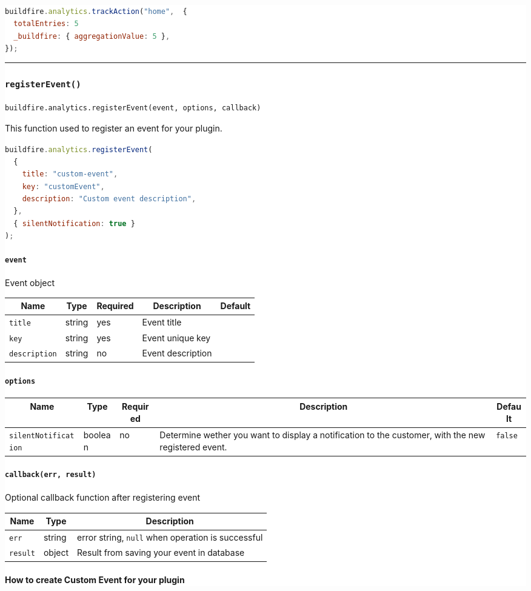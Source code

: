 ```javascript
buildfire.analytics.trackAction("home",  {
  totalEntries: 5
  _buildfire: { aggregationValue: 5 },
});
```

---

### `registerEvent()` <div class="label control"></div>

`buildfire.analytics.registerEvent(event, options, callback)`

This function used to register an event for your plugin.

```javascript
buildfire.analytics.registerEvent(
  {
    title: "custom-event",
    key: "customEvent",
    description: "Custom event description",
  },
  { silentNotification: true }
);
```

#### `event`

Event object

| Name          | Type   | Required | Description       | Default |
| ------------- | ------ | -------- | ----------------- | ------- |
| `title`       | string | yes      | Event title       |         |
| `key`         | string | yes      | Event unique key  |         |
| `description` | string | no       | Event description |         |

#### `options`

| Name                 | Type    | Required | Description                                                                                         | Default |
| -------------------- | ------- | -------- | --------------------------------------------------------------------------------------------------- | ------- |
| `silentNotification` | boolean | no       | Determine wether you want to display a notification to the customer, with the new registered event. | `false` |

#### `callback(err, result)`

Optional callback function after registering event

| Name     | Type   | Description                                       |
| -------- | ------ | ------------------------------------------------- |
| `err`    | string | error string, `null` when operation is successful |
| `result` | object | Result from saving your event in database         |

#### How to create Custom Event for your plugin
